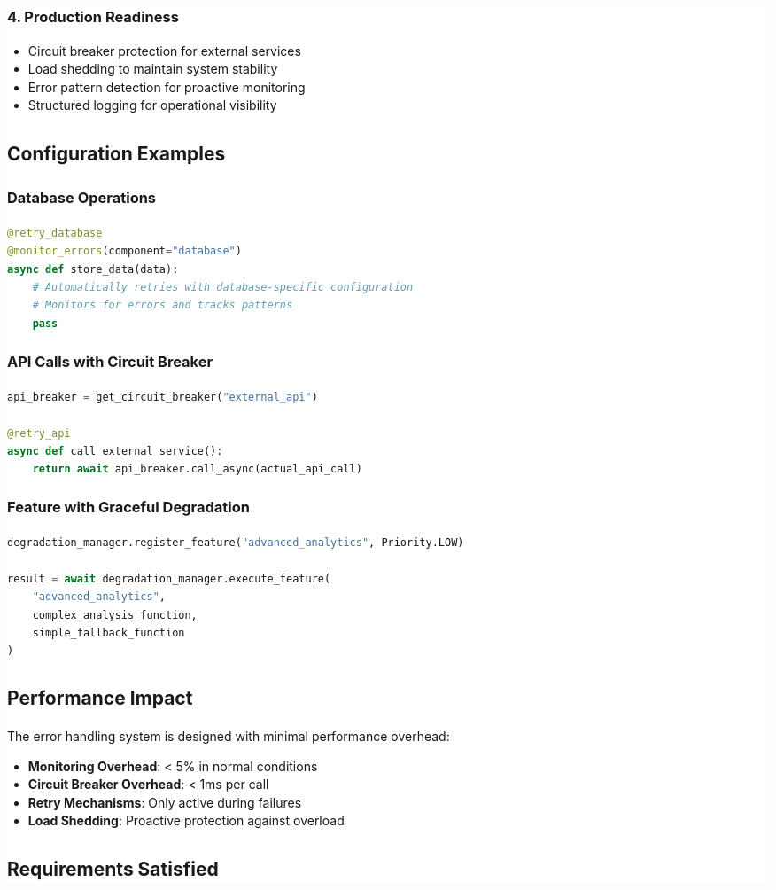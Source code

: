 ### 4. **Production Readiness**

- Circuit breaker protection for external services
- Load shedding to maintain system stability
- Error pattern detection for proactive monitoring
- Structured logging for operational visibility

## Configuration Examples

### Database Operations

```python
@retry_database
@monitor_errors(component="database")
async def store_data(data):
    # Automatically retries with database-specific configuration
    # Monitors for errors and tracks patterns
    pass
```

### API Calls with Circuit Breaker

```python
api_breaker = get_circuit_breaker("external_api")

@retry_api
async def call_external_service():
    return await api_breaker.call_async(actual_api_call)
```

### Feature with Graceful Degradation

```python
degradation_manager.register_feature("advanced_analytics", Priority.LOW)

result = await degradation_manager.execute_feature(
    "advanced_analytics",
    complex_analysis_function,
    simple_fallback_function
)
```

## Performance Impact

The error handling system is designed with minimal performance overhead:

- **Monitoring Overhead**: < 5% in normal conditions
- **Circuit Breaker Overhead**: < 1ms per call
- **Retry Mechanisms**: Only active during failures
- **Load Shedding**: Proactive protection against overload

## Requirements Satisfied
